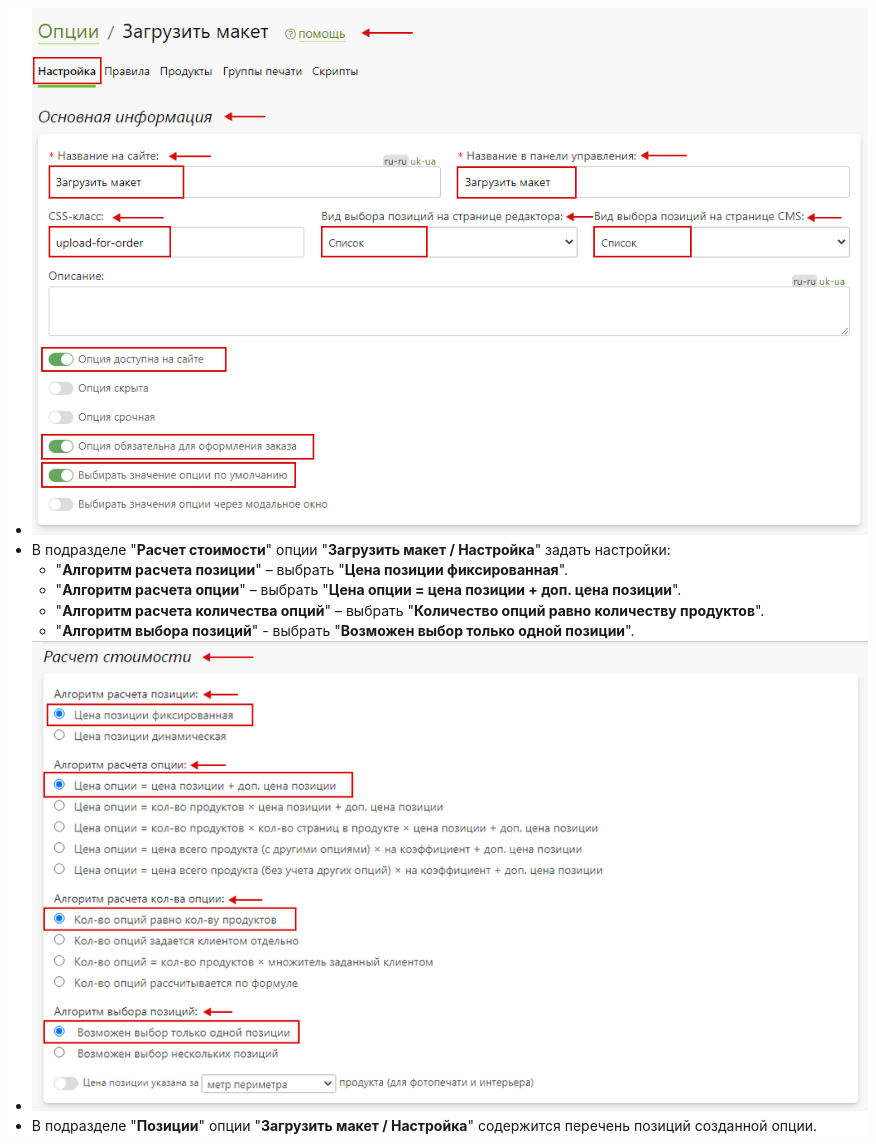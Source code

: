 * ![](../_media/calc/3d-letter_79.png)
* В подразделе "__Расчет стоимости__" опции "__Загрузить макет / Настройка__" задать настройки:
    + "__Алгоритм расчета позиции__" – выбрать "__Цена позиции фиксированная__".
    + "__Алгоритм расчета опции__" – выбрать "__Цена опции = цена позиции + доп. цена позиции__".
    + "__Алгоритм расчета количества опций__" – выбрать "__Количество опций равно количеству продуктов__".
    + "__Алгоритм выбора позиций__" - выбрать "__Возможен выбор только одной позиции__".
* ![](../_media/calc/laser-cutting_12-1.png)
* В подразделе "__Позиции__" опции "__Загрузить макет / Настройка__" содержится перечень позиций созданной опции.